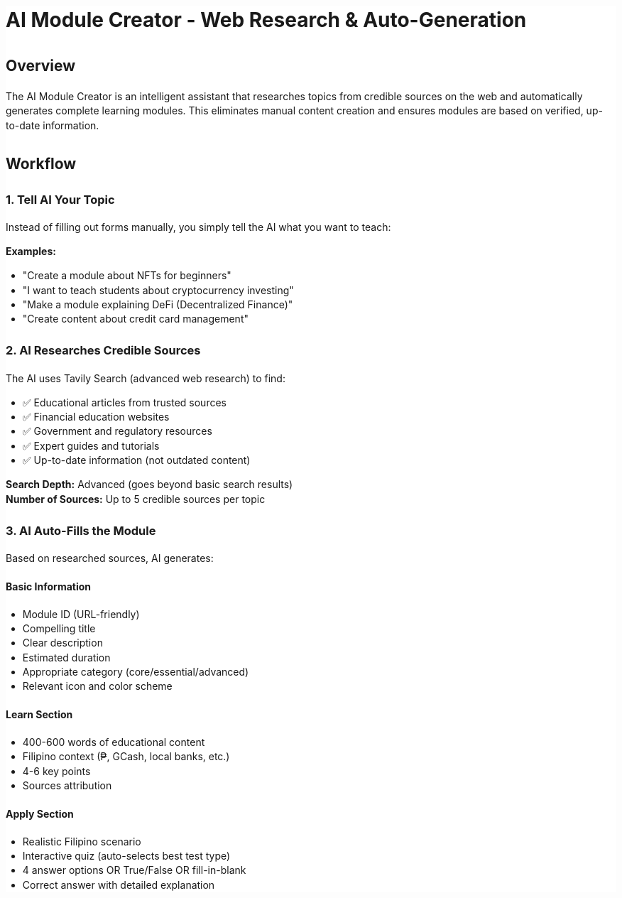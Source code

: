 # AI Module Creator - Web Research & Auto-Generation

## Overview
The AI Module Creator is an intelligent assistant that researches topics from credible sources on the web and automatically generates complete learning modules. This eliminates manual content creation and ensures modules are based on verified, up-to-date information.

## Workflow

### 1. **Tell AI Your Topic**
Instead of filling out forms manually, you simply tell the AI what you want to teach:

**Examples:**
- "Create a module about NFTs for beginners"
- "I want to teach students about cryptocurrency investing"
- "Make a module explaining DeFi (Decentralized Finance)"
- "Create content about credit card management"

### 2. **AI Researches Credible Sources**
The AI uses Tavily Search (advanced web research) to find:
- ✅ Educational articles from trusted sources
- ✅ Financial education websites
- ✅ Government and regulatory resources
- ✅ Expert guides and tutorials
- ✅ Up-to-date information (not outdated content)

**Search Depth:** Advanced (goes beyond basic search results)  
**Number of Sources:** Up to 5 credible sources per topic

### 3. **AI Auto-Fills the Module**
Based on researched sources, AI generates:

#### Basic Information
- Module ID (URL-friendly)
- Compelling title
- Clear description
- Estimated duration
- Appropriate category (core/essential/advanced)
- Relevant icon and color scheme

#### Learn Section
- 400-600 words of educational content
- Filipino context (₱, GCash, local banks, etc.)
- 4-6 key points
- Sources attribution

#### Apply Section
- Realistic Filipino scenario
- Interactive quiz (auto-selects best test type)
- 4 answer options OR True/False OR fill-in-blank
- Correct answer with detailed explanation
